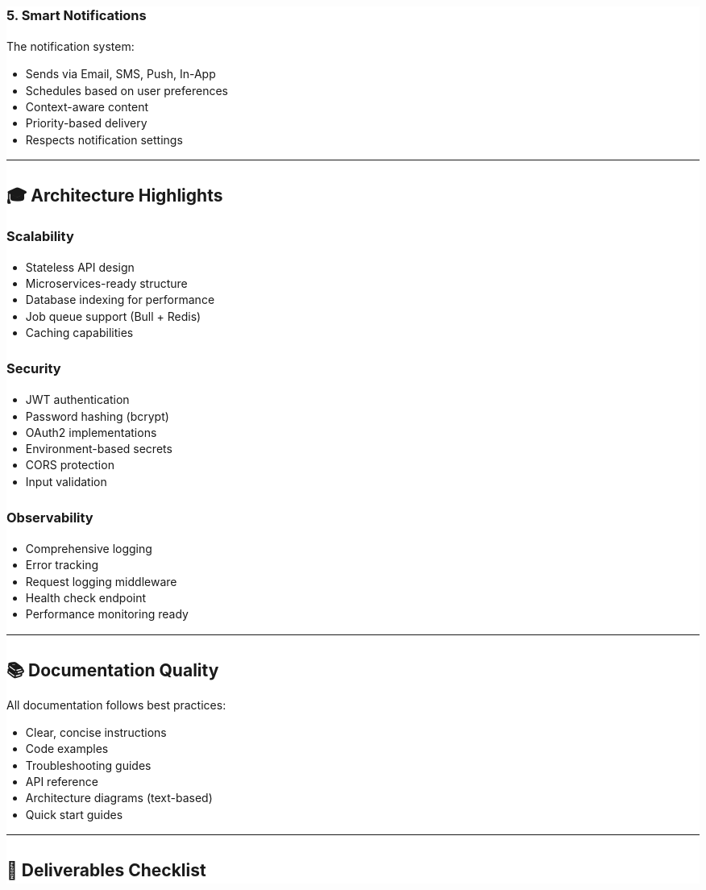 ### 5. Smart Notifications

The notification system:
- Sends via Email, SMS, Push, In-App
- Schedules based on user preferences
- Context-aware content
- Priority-based delivery
- Respects notification settings

---

## 🎓 Architecture Highlights

### Scalability
- Stateless API design
- Microservices-ready structure
- Database indexing for performance
- Job queue support (Bull + Redis)
- Caching capabilities

### Security
- JWT authentication
- Password hashing (bcrypt)
- OAuth2 implementations
- Environment-based secrets
- CORS protection
- Input validation

### Observability
- Comprehensive logging
- Error tracking
- Request logging middleware
- Health check endpoint
- Performance monitoring ready

---

## 📚 Documentation Quality

All documentation follows best practices:
- Clear, concise instructions
- Code examples
- Troubleshooting guides
- API reference
- Architecture diagrams (text-based)
- Quick start guides

---

## 🎯 Deliverables Checklist
